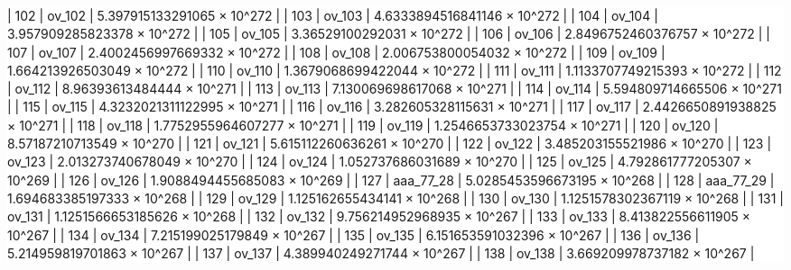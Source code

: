 | 102 | ov_102 | 5.397915133291065 × 10^272 |
| 103 | ov_103 | 4.6333894516841146 × 10^272 |
| 104 | ov_104 | 3.957909285823378 × 10^272 |
| 105 | ov_105 | 3.36529100292031 × 10^272 |
| 106 | ov_106 | 2.8496752460376757 × 10^272 |
| 107 | ov_107 | 2.4002456997669332 × 10^272 |
| 108 | ov_108 | 2.006753800054032 × 10^272 |
| 109 | ov_109 | 1.664213926503049 × 10^272 |
| 110 | ov_110 | 1.3679068699422044 × 10^272 |
| 111 | ov_111 | 1.1133707749215393 × 10^272 |
| 112 | ov_112 | 8.96393613484444 × 10^271 |
| 113 | ov_113 | 7.130069698617068 × 10^271 |
| 114 | ov_114 | 5.594809714665506 × 10^271 |
| 115 | ov_115 | 4.3232021311122995 × 10^271 |
| 116 | ov_116 | 3.282605328115631 × 10^271 |
| 117 | ov_117 | 2.4426650891938825 × 10^271 |
| 118 | ov_118 | 1.7752955964607277 × 10^271 |
| 119 | ov_119 | 1.2546653733023754 × 10^271 |
| 120 | ov_120 | 8.57187210713549 × 10^270 |
| 121 | ov_121 | 5.615112260636261 × 10^270 |
| 122 | ov_122 | 3.485203155521986 × 10^270 |
| 123 | ov_123 | 2.013273740678049 × 10^270 |
| 124 | ov_124 | 1.052737686031689 × 10^270 |
| 125 | ov_125 | 4.792861777205307 × 10^269 |
| 126 | ov_126 | 1.9088494455685083 × 10^269 |
| 127 | aaa_77_28 | 5.0285453596673195 × 10^268 |
| 128 | aaa_77_29 | 1.694683385197333 × 10^268 |
| 129 | ov_129 | 1.125162655434141 × 10^268 |
| 130 | ov_130 | 1.1251578302367119 × 10^268 |
| 131 | ov_131 | 1.1251566653185626 × 10^268 |
| 132 | ov_132 | 9.756214952968935 × 10^267 |
| 133 | ov_133 | 8.413822556611905 × 10^267 |
| 134 | ov_134 | 7.215199025179849 × 10^267 |
| 135 | ov_135 | 6.151653591032396 × 10^267 |
| 136 | ov_136 | 5.214959819701863 × 10^267 |
| 137 | ov_137 | 4.389940249271744 × 10^267 |
| 138 | ov_138 | 3.669209978737182 × 10^267 |